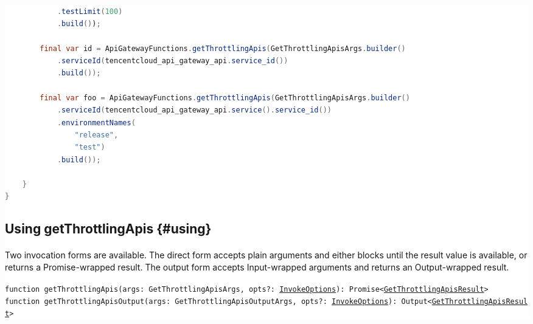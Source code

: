 ```java
            .testLimit(100)
            .build());

        final var id = ApiGatewayFunctions.getThrottlingApis(GetThrottlingApisArgs.builder()
            .serviceId(tencentcloud_api_gateway_api.service_id())
            .build());

        final var foo = ApiGatewayFunctions.getThrottlingApis(GetThrottlingApisArgs.builder()
            .serviceId(tencentcloud_api_gateway_api.service().service_id())
            .environmentNames(            
                "release",
                "test")
            .build());

    }
}
```





## Using getThrottlingApis {#using}

Two invocation forms are available. The direct form accepts plain
arguments and either blocks until the result value is available, or
returns a Promise-wrapped result. The output form accepts
Input-wrapped arguments and returns an Output-wrapped result.

<div>
<pulumi-chooser type="language" options="typescript,python,go,csharp,java,yaml"></pulumi-chooser>
</div>


<div>
<pulumi-choosable type="language" values="javascript,typescript">
<div class="highlight"
><pre class="chroma"><code class="language-typescript" data-lang="typescript"
><span class="k">function </span>getThrottlingApis<span class="p">(</span><span class="nx">args</span><span class="p">:</span> <span class="nx">GetThrottlingApisArgs</span><span class="p">,</span> <span class="nx">opts</span><span class="p">?:</span> <span class="nx"><a href="/docs/reference/pkg/nodejs/pulumi/pulumi/#InvokeOptions">InvokeOptions</a></span><span class="p">): Promise&lt;<span class="nx"><a href="#result">GetThrottlingApisResult</a></span>></span
><span class="k">
function </span>getThrottlingApisOutput<span class="p">(</span><span class="nx">args</span><span class="p">:</span> <span class="nx">GetThrottlingApisOutputArgs</span><span class="p">,</span> <span class="nx">opts</span><span class="p">?:</span> <span class="nx"><a href="/docs/reference/pkg/nodejs/pulumi/pulumi/#InvokeOptions">InvokeOptions</a></span><span class="p">): Output&lt;<span class="nx"><a href="#result">GetThrottlingApisResult</a></span>></span
></code></pre></div>
</pulumi-choosable>
</div>

